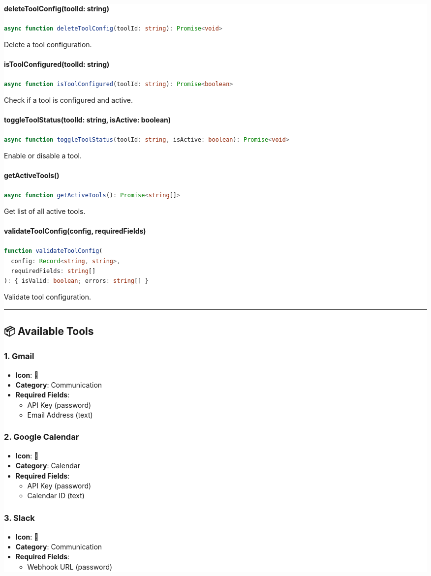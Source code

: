 #### deleteToolConfig(toolId: string)
```typescript
async function deleteToolConfig(toolId: string): Promise<void>
```
Delete a tool configuration.

#### isToolConfigured(toolId: string)
```typescript
async function isToolConfigured(toolId: string): Promise<boolean>
```
Check if a tool is configured and active.

#### toggleToolStatus(toolId: string, isActive: boolean)
```typescript
async function toggleToolStatus(toolId: string, isActive: boolean): Promise<void>
```
Enable or disable a tool.

#### getActiveTools()
```typescript
async function getActiveTools(): Promise<string[]>
```
Get list of all active tools.

#### validateToolConfig(config, requiredFields)
```typescript
function validateToolConfig(
  config: Record<string, string>,
  requiredFields: string[]
): { isValid: boolean; errors: string[] }
```
Validate tool configuration.

---

## 📦 Available Tools

### 1. Gmail
- **Icon**: 📧
- **Category**: Communication
- **Required Fields**:
  - API Key (password)
  - Email Address (text)

### 2. Google Calendar
- **Icon**: 📅
- **Category**: Calendar
- **Required Fields**:
  - API Key (password)
  - Calendar ID (text)

### 3. Slack
- **Icon**: 💬
- **Category**: Communication
- **Required Fields**:
  - Webhook URL (password)
